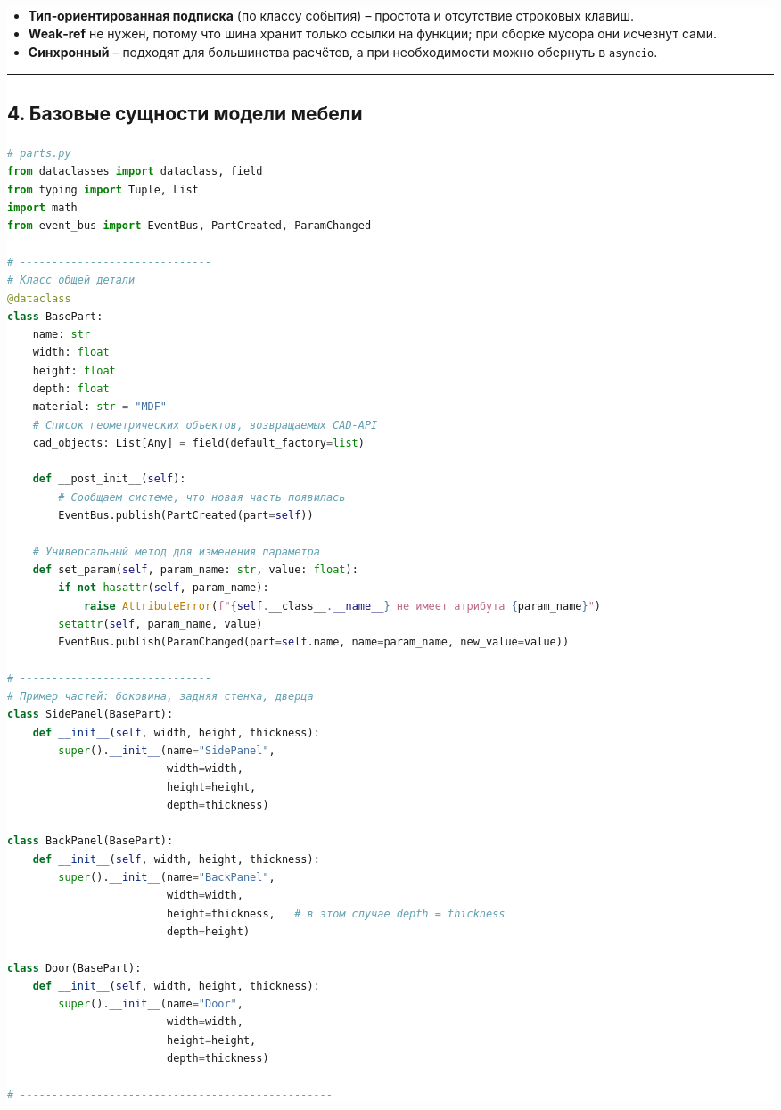 - **Тип‑ориентированная подписка** (по классу события) – простота и отсутствие строковых клавиш.  
- **Weak‑ref** не нужен, потому что шина хранит только ссылки на функции; при сборке мусора они исчезнут сами.  
- **Синхронный** – подходят для большинства расчётов, а при необходимости можно обернуть в `asyncio`.

---

## 4. Базовые сущности модели мебели

```python
# parts.py
from dataclasses import dataclass, field
from typing import Tuple, List
import math
from event_bus import EventBus, PartCreated, ParamChanged

# ------------------------------
# Класс общей детали
@dataclass
class BasePart:
    name: str
    width: float
    height: float
    depth: float
    material: str = "MDF"
    # Список геометрических объектов, возвращаемых CAD‑API
    cad_objects: List[Any] = field(default_factory=list)

    def __post_init__(self):
        # Сообщаем системе, что новая часть появилась
        EventBus.publish(PartCreated(part=self))

    # Универсальный метод для изменения параметра
    def set_param(self, param_name: str, value: float):
        if not hasattr(self, param_name):
            raise AttributeError(f"{self.__class__.__name__} не имеет атрибута {param_name}")
        setattr(self, param_name, value)
        EventBus.publish(ParamChanged(part=self.name, name=param_name, new_value=value))

# ------------------------------
# Пример частей: боковина, задняя стенка, дверца
class SidePanel(BasePart):
    def __init__(self, width, height, thickness):
        super().__init__(name="SidePanel",
                         width=width,
                         height=height,
                         depth=thickness)

class BackPanel(BasePart):
    def __init__(self, width, height, thickness):
        super().__init__(name="BackPanel",
                         width=width,
                         height=thickness,   # в этом случае depth = thickness
                         depth=height)

class Door(BasePart):
    def __init__(self, width, height, thickness):
        super().__init__(name="Door",
                         width=width,
                         height=height,
                         depth=thickness)

# -------------------------------------------------
```